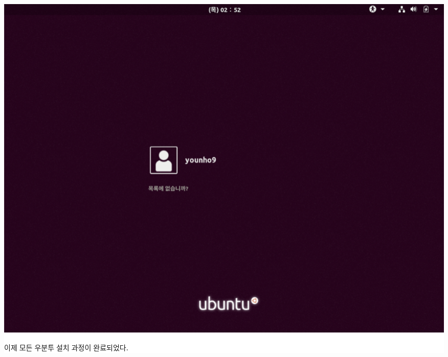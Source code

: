 ![mac-virtualbox-install-ubuntu-image-42](./images/mac-virtualbox-install-ubuntu-image-42.png)

이제 모든 우분투 설치 과정이 완료되었다.
